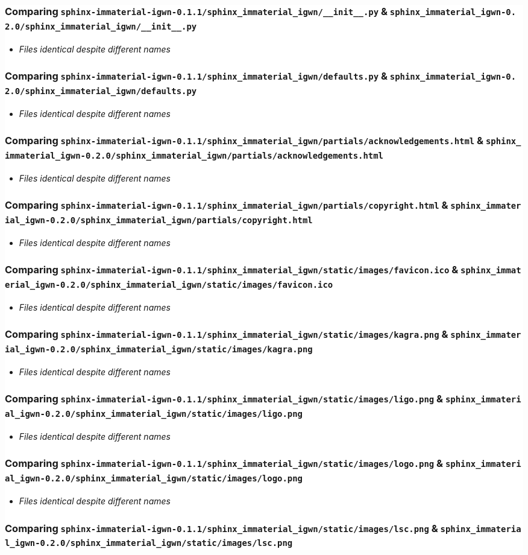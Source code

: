 ### Comparing `sphinx-immaterial-igwn-0.1.1/sphinx_immaterial_igwn/__init__.py` & `sphinx_immaterial_igwn-0.2.0/sphinx_immaterial_igwn/__init__.py`

 * *Files identical despite different names*

### Comparing `sphinx-immaterial-igwn-0.1.1/sphinx_immaterial_igwn/defaults.py` & `sphinx_immaterial_igwn-0.2.0/sphinx_immaterial_igwn/defaults.py`

 * *Files identical despite different names*

### Comparing `sphinx-immaterial-igwn-0.1.1/sphinx_immaterial_igwn/partials/acknowledgements.html` & `sphinx_immaterial_igwn-0.2.0/sphinx_immaterial_igwn/partials/acknowledgements.html`

 * *Files identical despite different names*

### Comparing `sphinx-immaterial-igwn-0.1.1/sphinx_immaterial_igwn/partials/copyright.html` & `sphinx_immaterial_igwn-0.2.0/sphinx_immaterial_igwn/partials/copyright.html`

 * *Files identical despite different names*

### Comparing `sphinx-immaterial-igwn-0.1.1/sphinx_immaterial_igwn/static/images/favicon.ico` & `sphinx_immaterial_igwn-0.2.0/sphinx_immaterial_igwn/static/images/favicon.ico`

 * *Files identical despite different names*

### Comparing `sphinx-immaterial-igwn-0.1.1/sphinx_immaterial_igwn/static/images/kagra.png` & `sphinx_immaterial_igwn-0.2.0/sphinx_immaterial_igwn/static/images/kagra.png`

 * *Files identical despite different names*

### Comparing `sphinx-immaterial-igwn-0.1.1/sphinx_immaterial_igwn/static/images/ligo.png` & `sphinx_immaterial_igwn-0.2.0/sphinx_immaterial_igwn/static/images/ligo.png`

 * *Files identical despite different names*

### Comparing `sphinx-immaterial-igwn-0.1.1/sphinx_immaterial_igwn/static/images/logo.png` & `sphinx_immaterial_igwn-0.2.0/sphinx_immaterial_igwn/static/images/logo.png`

 * *Files identical despite different names*

### Comparing `sphinx-immaterial-igwn-0.1.1/sphinx_immaterial_igwn/static/images/lsc.png` & `sphinx_immaterial_igwn-0.2.0/sphinx_immaterial_igwn/static/images/lsc.png`
